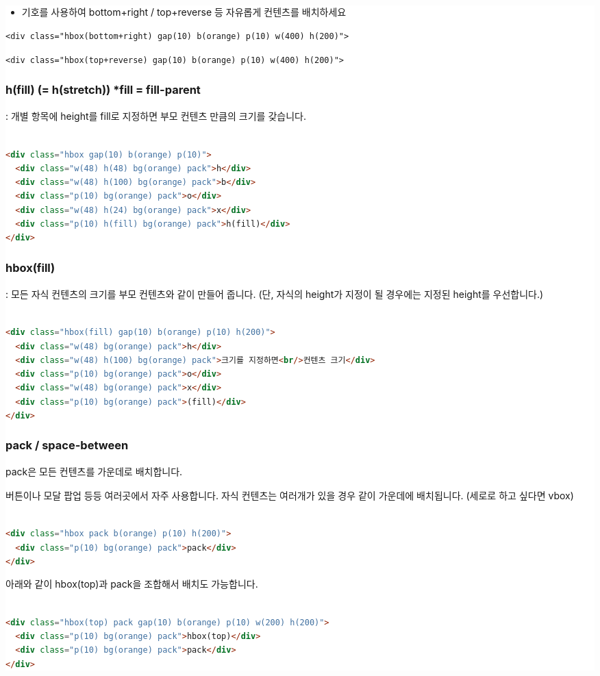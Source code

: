 + 기호를 사용하여 bottom+right / top+reverse 등 자유롭게 컨텐츠를 배치하세요

```
<div class="hbox(bottom+right) gap(10) b(orange) p(10) w(400) h(200)">
```

```
<div class="hbox(top+reverse) gap(10) b(orange) p(10) w(400) h(200)">
```

### h(fill) (= h(stretch))  *fill = fill-parent

: 개별 항목에 height를 fill로 지정하면 부모 컨텐츠 만큼의 크기를 갖습니다.

```html

<div class="hbox gap(10) b(orange) p(10)">
  <div class="w(48) h(48) bg(orange) pack">h</div>
  <div class="w(48) h(100) bg(orange) pack">b</div>
  <div class="p(10) bg(orange) pack">o</div>
  <div class="w(48) h(24) bg(orange) pack">x</div>
  <div class="p(10) h(fill) bg(orange) pack">h(fill)</div>
</div>
```

### hbox(fill)

: 모든 자식 컨텐츠의 크기를 부모 컨텐츠와 같이 만들어 줍니다. (단, 자식의 height가 지정이 될 경우에는 지정된 height를 우선합니다.)

```html

<div class="hbox(fill) gap(10) b(orange) p(10) h(200)">
  <div class="w(48) bg(orange) pack">h</div>
  <div class="w(48) h(100) bg(orange) pack">크기를 지정하면<br/>컨텐츠 크기</div>
  <div class="p(10) bg(orange) pack">o</div>
  <div class="w(48) bg(orange) pack">x</div>
  <div class="p(10) bg(orange) pack">(fill)</div>
</div>
```

### pack / space-between

pack은 모든 컨텐츠를 가운데로 배치합니다.

버튼이나 모달 팝업 등등 여러곳에서 자주 사용합니다. 자식 컨텐츠는 여러개가 있을 경우 같이 가운데에 배치됩니다. (세로로 하고 싶다면 vbox)

```html

<div class="hbox pack b(orange) p(10) h(200)">
  <div class="p(10) bg(orange) pack">pack</div>
</div>
```

아래와 같이 hbox(top)과 pack을 조합해서 배치도 가능합니다.

```html

<div class="hbox(top) pack gap(10) b(orange) p(10) w(200) h(200)">
  <div class="p(10) bg(orange) pack">hbox(top)</div>
  <div class="p(10) bg(orange) pack">pack</div>
</div>
```
